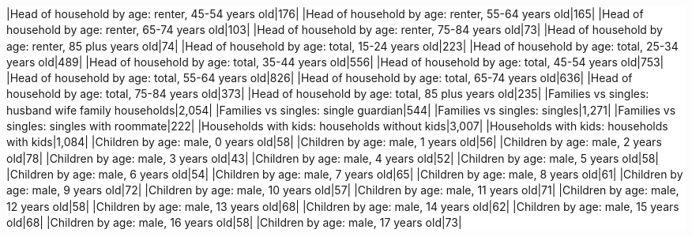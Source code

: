 |Head of household by age: renter, 45-54 years old|176|
|Head of household by age: renter, 55-64 years old|165|
|Head of household by age: renter, 65-74 years old|103|
|Head of household by age: renter, 75-84 years old|73|
|Head of household by age: renter, 85 plus years old|74|
|Head of household by age: total, 15-24 years old|223|
|Head of household by age: total, 25-34 years old|489|
|Head of household by age: total, 35-44 years old|556|
|Head of household by age: total, 45-54 years old|753|
|Head of household by age: total, 55-64 years old|826|
|Head of household by age: total, 65-74 years old|636|
|Head of household by age: total, 75-84 years old|373|
|Head of household by age: total, 85 plus years old|235|
|Families vs singles: husband wife family households|2,054|
|Families vs singles: single guardian|544|
|Families vs singles: singles|1,271|
|Families vs singles: singles with roommate|222|
|Households with kids: households without kids|3,007|
|Households with kids: households with kids|1,084|
|Children by age: male, 0 years old|58|
|Children by age: male, 1 years old|56|
|Children by age: male, 2 years old|78|
|Children by age: male, 3 years old|43|
|Children by age: male, 4 years old|52|
|Children by age: male, 5 years old|58|
|Children by age: male, 6 years old|54|
|Children by age: male, 7 years old|65|
|Children by age: male, 8 years old|61|
|Children by age: male, 9 years old|72|
|Children by age: male, 10 years old|57|
|Children by age: male, 11 years old|71|
|Children by age: male, 12 years old|58|
|Children by age: male, 13 years old|68|
|Children by age: male, 14 years old|62|
|Children by age: male, 15 years old|68|
|Children by age: male, 16 years old|58|
|Children by age: male, 17 years old|73|